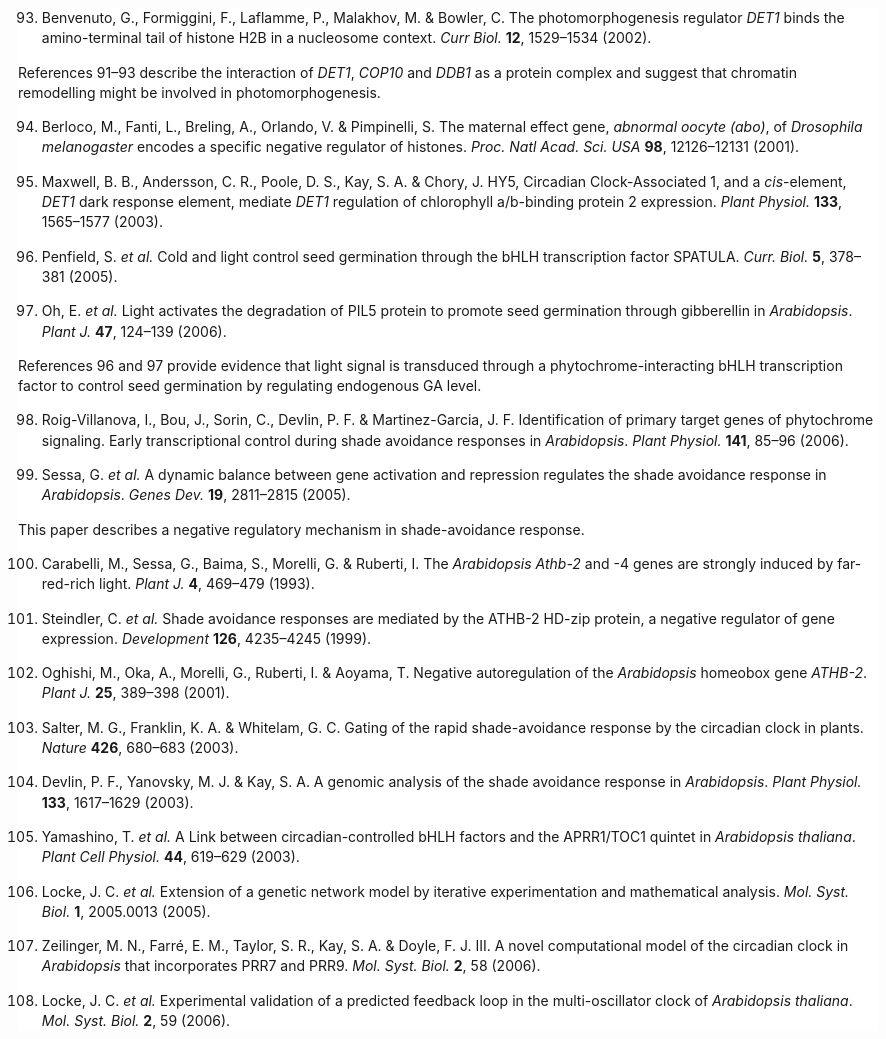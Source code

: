 93. Benvenuto, G., Formiggini, F., Laflamme, P., Malakhov, M. & Bowler, C. The photomorphogenesis regulator *DET1* binds the amino-terminal tail of histone H2B in a nucleosome context. *Curr Biol.* **12**, 1529–1534 (2002).

References 91–93 describe the interaction of *DET1*, *COP10* and *DDB1* as a protein complex and suggest that chromatin remodelling might be involved in photomorphogenesis.

94. Berloco, M., Fanti, L., Breling, A., Orlando, V. & Pimpinelli, S. The maternal effect gene, *abnormal oocyte (abo)*, of *Drosophila melanogaster* encodes a specific negative regulator of histones. *Proc. Natl Acad. Sci. USA* **98**, 12126–12131 (2001).

95. Maxwell, B. B., Andersson, C. R., Poole, D. S., Kay, S. A. & Chory, J. HY5, Circadian Clock-Associated 1, and a *cis*-element, *DET1* dark response element, mediate *DET1* regulation of chlorophyll a/b-binding protein 2 expression. *Plant Physiol.* **133**, 1565–1577 (2003).

96. Penfield, S. *et al.* Cold and light control seed germination through the bHLH transcription factor SPATULA. *Curr. Biol.* **5**, 378–381 (2005).

97. Oh, E. *et al.* Light activates the degradation of PIL5 protein to promote seed germination through gibberellin in *Arabidopsis*. *Plant J.* **47**, 124–139 (2006).

References 96 and 97 provide evidence that light signal is transduced through a phytochrome-interacting bHLH transcription factor to control seed germination by regulating endogenous GA level.

98. Roig-Villanova, I., Bou, J., Sorin, C., Devlin, P. F. & Martinez-Garcia, J. F. Identification of primary target genes of phytochrome signaling. Early transcriptional control during shade avoidance responses in *Arabidopsis*. *Plant Physiol.* **141**, 85–96 (2006).

99. Sessa, G. *et al.* A dynamic balance between gene activation and repression regulates the shade avoidance response in *Arabidopsis*. *Genes Dev.* **19**, 2811–2815 (2005).

This paper describes a negative regulatory mechanism in shade-avoidance response.

100. Carabelli, M., Sessa, G., Baima, S., Morelli, G. & Ruberti, I. The *Arabidopsis Athb-2* and -4 genes are strongly induced by far-red-rich light. *Plant J.* **4**, 469–479 (1993).

101. Steindler, C. *et al.* Shade avoidance responses are mediated by the ATHB-2 HD-zip protein, a negative regulator of gene expression. *Development* **126**, 4235–4245 (1999).

102. Oghishi, M., Oka, A., Morelli, G., Ruberti, I. & Aoyama, T. Negative autoregulation of the *Arabidopsis* homeobox gene *ATHB-2*. *Plant J.* **25**, 389–398 (2001).

103. Salter, M. G., Franklin, K. A. & Whitelam, G. C. Gating of the rapid shade-avoidance response by the circadian clock in plants. *Nature* **426**, 680–683 (2003).

104. Devlin, P. F., Yanovsky, M. J. & Kay, S. A. A genomic analysis of the shade avoidance response in *Arabidopsis*. *Plant Physiol.* **133**, 1617–1629 (2003).

105. Yamashino, T. *et al.* A Link between circadian-controlled bHLH factors and the APRR1/TOC1 quintet in *Arabidopsis thaliana*. *Plant Cell Physiol.* **44**, 619–629 (2003).

106. Locke, J. C. *et al.* Extension of a genetic network model by iterative experimentation and mathematical analysis. *Mol. Syst. Biol.* **1**, 2005.0013 (2005).

107. Zeilinger, M. N., Farré, E. M., Taylor, S. R., Kay, S. A. & Doyle, F. J. III. A novel computational model of the circadian clock in *Arabidopsis* that incorporates PRR7 and PRR9. *Mol. Syst. Biol.* **2**, 58 (2006).

108. Locke, J. C. *et al.* Experimental validation of a predicted feedback loop in the multi-oscillator clock of *Arabidopsis thaliana*. *Mol. Syst. Biol.* **2**, 59 (2006).
